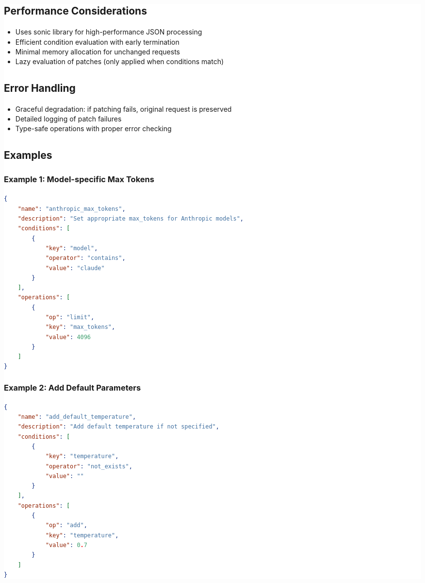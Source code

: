 ## Performance Considerations

- Uses sonic library for high-performance JSON processing
- Efficient condition evaluation with early termination
- Minimal memory allocation for unchanged requests
- Lazy evaluation of patches (only applied when conditions match)

## Error Handling

- Graceful degradation: if patching fails, original request is preserved
- Detailed logging of patch failures
- Type-safe operations with proper error checking

## Examples

### Example 1: Model-specific Max Tokens

```json
{
    "name": "anthropic_max_tokens",
    "description": "Set appropriate max_tokens for Anthropic models",
    "conditions": [
        {
            "key": "model",
            "operator": "contains",
            "value": "claude"
        }
    ],
    "operations": [
        {
            "op": "limit",
            "key": "max_tokens",
            "value": 4096
        }
    ]
}
```

### Example 2: Add Default Parameters

```json
{
    "name": "add_default_temperature",
    "description": "Add default temperature if not specified",
    "conditions": [
        {
            "key": "temperature",
            "operator": "not_exists",
            "value": ""
        }
    ],
    "operations": [
        {
            "op": "add",
            "key": "temperature",
            "value": 0.7
        }
    ]
}
```
